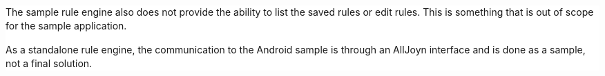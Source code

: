 The sample rule engine also does not provide the ability to 
list the saved rules or edit rules. This is something that 
is out of scope for the sample application.

As a standalone rule engine, the communication to the Android 
sample is through an AllJoyn interface and is done as a sample, 
not a final solution.

[what-should-translator-do]: #what-should-a-translator-method-do-

[events-actions-sample-arch]: /files/develop/api-guides/events-and-actions/events-actions-sample-arch.png

